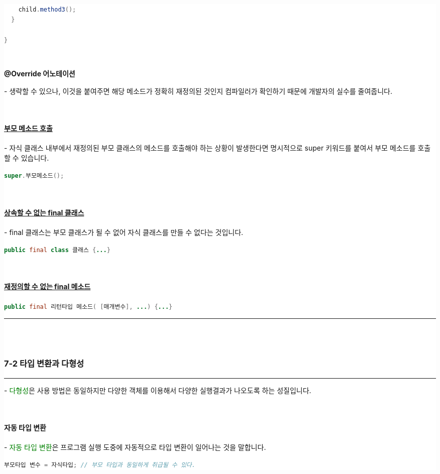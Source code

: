 ```java
    child.method3();
  }
  
}
```

<br>

**@Override 어노테이션**

\- 생략할 수 있으나, 이것을 붙여주면 해당 메소드가 정확히 재정의된 것인지 컴파일러가 확인하기 때문에 개발자의 실수를 줄여줍니다.

<br>

#### <u>**부모 메소드 호출**</u>

\- 자식 클래스 내부에서 재정의된 부모 클래스의 메소드를 호출해야 하는 상황이 발생한다면 명시적으로 super 키워드를 붙여서 부모 메소드를 호출할 수 있습니다.

```java
super.부모메소드();
```

<br>

#### **<u>상속할 수 없는 final 클래스</u>**

\- final 클래스는 부모 클래스가 될 수 없어 자식 클래스를 만들 수 없다는 것입니다.

```java
public final class 클래스 {...}
```

<br>

#### **<u>재정의할 수 없는 final 메소드</u>**

```java
public final 리턴타입 메소드( [매개변수], ...) {...}
```

***

<br>

<br>

### **7-2 타입 변환과 다형성**

***

\- <span style="color:green">다형성</span>은 사용 방법은 동일하지만 다양한 객체를 이용해서 다양한 실행결과가 나오도록 하는 성질입니다.

<br>

#### **자동 타입 변환**

\- <span style="color:green">자동 타입 변환</span>은 프로그램 실행 도중에 자동적으로 타입 변환이 일어나는 것을 말합니다.

```java
부모타입 변수 = 자식타입; // 부모 타입과 동일하게 취급될 수 있다.
```
